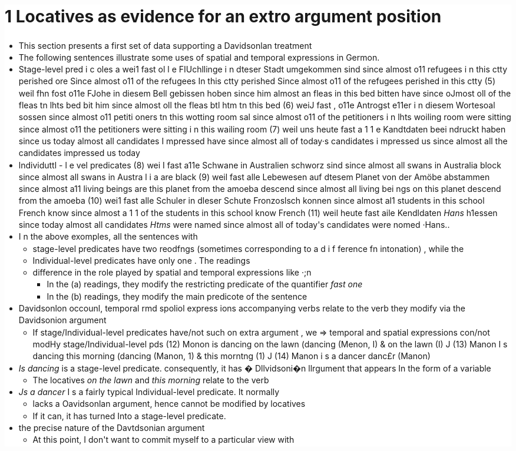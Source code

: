 # 1 Locatives as evidence for an extro argument position

* This section presents a first set of data supporting a Davidsonlan treatment
* The following sentences illustrate some uses of spatial and temporal
  expressions in Germon.
* Stage-level pred i c oles
a wei1 fast ol l e FIUchllinge i n dteser Stadt umgekommen sind
  since almost o11 refugees i n this ctty perished ore 
  Since almost o11 of the refugees In this ctty perished
  Since almost o11 of the refugees perished in this ctty
(5) weil fhn fost o11e FJohe in diesem Bell gebissen hoben
    since him almost an fleas in this bed bitten have
    since oJmost oll of the fleas tn lhts bed bit him
    since almost oll the fleas btl htm tn this bed
(6) weiJ fast , o11e Antrogst e11er i n diesem Wortesoal sossen
    since almost o11 petiti oners tn this wotting room sal
    since almost o11 of the petitioners i n lhts woiling room were sitting
    since almost o11 the petitioners were sitting i n this wailing room
(7) weil uns heute fast a 1 1 e Kandtdaten beei ndruckt haben
    since us today almost all candidates I mpressed have 
    since almost all of today·s candidates i mpressed us
    since almost all the candidates impressed us today
* lndividuttl - l e vel predicates
(8) wei I fast a11e Schwane in Australien schworz sind 
    since almost all swans in Australia block 
    since almost all swans in Austra l i a are black
(9) weil fast alle Lebewesen auf dtesem Planet von der Amöbe abstammen
    since almost a11 living beings are this planet from the amoeba descend
    since almost all living bei ngs on this planet descend from the amoeba
(10) wei1 fast alle Schuler in dleser Schute Fronzoslsch konnen
     since almost al1 students in this school French know
     since almost a 1 1 of the students in this school know French
(11) weil heute fast aile Kendldaten _Hans_ h1essen 
     since today almost all candidates _Htms_ were named
     since almost all of today's candidates were nomed ·Hans..
* I n the above exomples, all the sentences with
  * stage-level predicates have two reodfngs
    (sometimes corresponding to a d i f ference fn intonation) , while the
  * Individual-level predicates have only one . The readings
  * difference in the role played by spatial and temporal expressions like ·;n
    * In the (a) readings, they modify the restricting predicate of the
      quantifier _fast one_
    * In the (b) readings, they modify the main predicote of the sentence
* Davidsonlon occounl,
  temporal rmd spoliol express ions accompanying verbs
  relate to the verb they modify via the Davidsonion argument
  * If stage/Individual-level predicates have/not such on extra argument , we
    => temporal and spatial expressions con/not modHy stage/Individual-level pds
(12) Monon is dancing on the lawn
     (dancing (Menon, I) & on the lawn (I) J
(13) Manon I s dancing this morning
     (dancing (Manon, 1) & this morntng (1) J
(14) Manon i s a dancer
     danc£r (Manon)
* _Is dancing_ is a stage-level predicate. consequently, it has � Dllvidsoni�n
  llrgument that appears In the form of a variable 
  * The locatives _on the lawn_ and _this morning_ relate to the verb
* _Js a dancer_ I s a fairly typical Individual-level predicate.  It normally
  * lacks a Oavidsonlan argument, hence cannot be modified by locatives
  * If it can, it has turned Into a stage-level predicate.
* the precise nature of the Davtdsonian argument
  * At this point, I don't want to commit myself to a particular view with